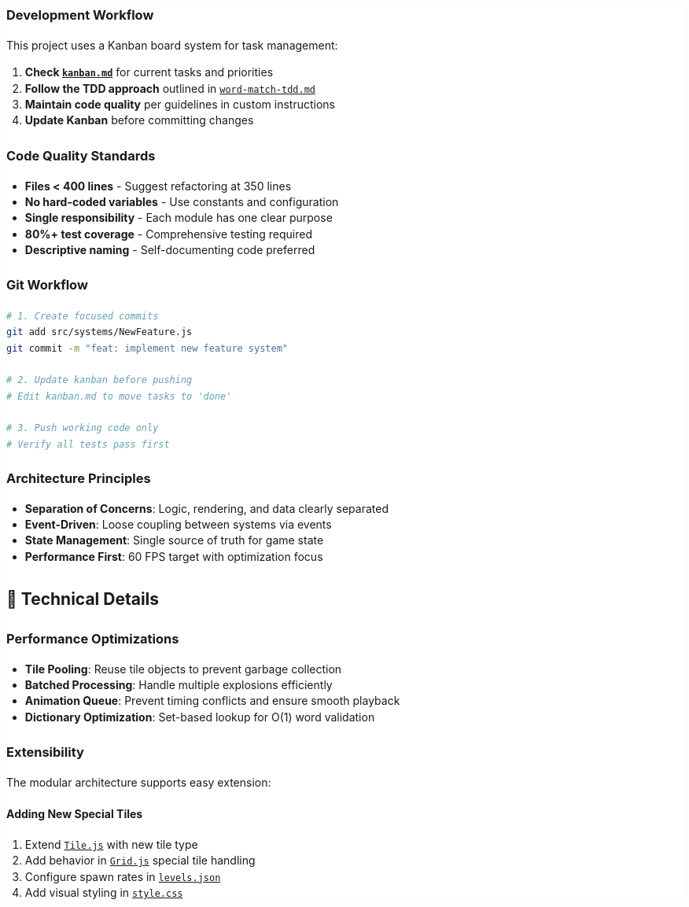 ### Development Workflow
This project uses a Kanban board system for task management:

1. **Check [`kanban.md`](kanban.md)** for current tasks and priorities
2. **Follow the TDD approach** outlined in [`word-match-tdd.md`](word-match-tdd.md)
3. **Maintain code quality** per guidelines in custom instructions
4. **Update Kanban** before committing changes

### Code Quality Standards
- **Files < 400 lines** - Suggest refactoring at 350 lines
- **No hard-coded variables** - Use constants and configuration
- **Single responsibility** - Each module has one clear purpose
- **80%+ test coverage** - Comprehensive testing required
- **Descriptive naming** - Self-documenting code preferred

### Git Workflow
```bash
# 1. Create focused commits
git add src/systems/NewFeature.js
git commit -m "feat: implement new feature system"

# 2. Update kanban before pushing
# Edit kanban.md to move tasks to 'done'

# 3. Push working code only
# Verify all tests pass first
```

### Architecture Principles
- **Separation of Concerns**: Logic, rendering, and data clearly separated
- **Event-Driven**: Loose coupling between systems via events
- **State Management**: Single source of truth for game state
- **Performance First**: 60 FPS target with optimization focus

## 🔧 Technical Details

### Performance Optimizations
- **Tile Pooling**: Reuse tile objects to prevent garbage collection
- **Batched Processing**: Handle multiple explosions efficiently
- **Animation Queue**: Prevent timing conflicts and ensure smooth playback
- **Dictionary Optimization**: Set-based lookup for O(1) word validation

### Extensibility
The modular architecture supports easy extension:

#### Adding New Special Tiles
1. Extend [`Tile.js`](src/core/Tile.js) with new tile type
2. Add behavior in [`Grid.js`](src/core/Grid.js) special tile handling
3. Configure spawn rates in [`levels.json`](config/levels.json)
4. Add visual styling in [`style.css`](style.css)
